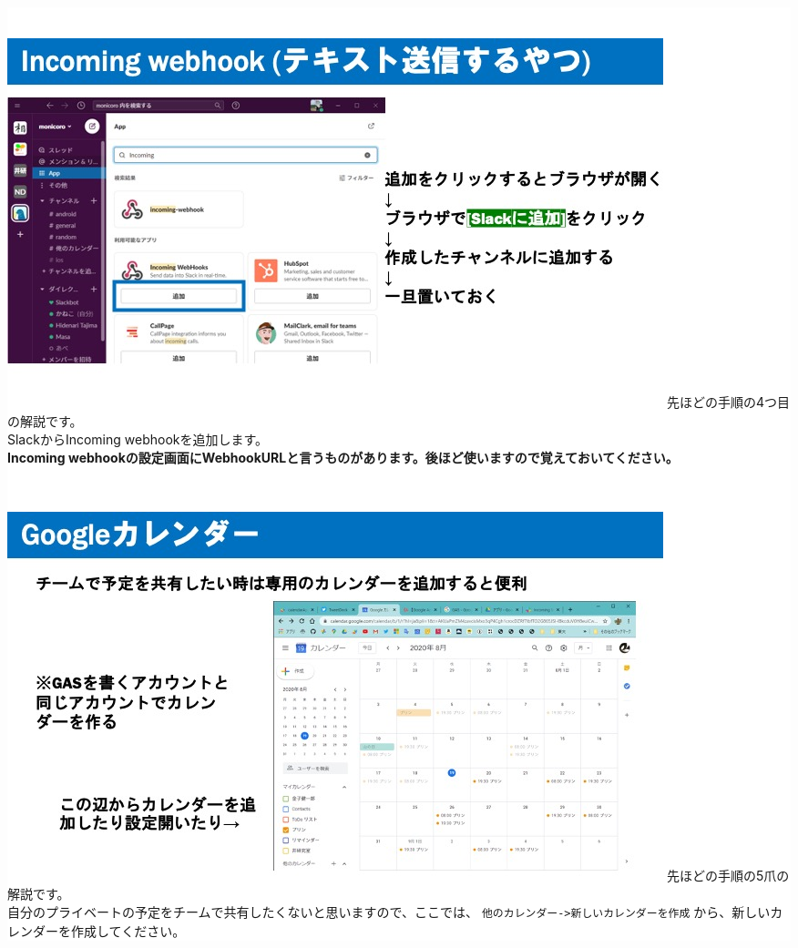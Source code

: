 </br>

![](img/スライド5.jpeg)
先ほどの手順の4つ目の解説です。  
SlackからIncoming webhookを追加します。  
**Incoming webhookの設定画面にWebhookURLと言うものがあります。後ほど使いますので覚えておいてください。**

</br>

![](img/スライド6.jpeg)
先ほどの手順の5爪の解説です。  
自分のプライベートの予定をチームで共有したくないと思いますので、ここでは、 `他のカレンダー->新しいカレンダーを作成` から、新しいカレンダーを作成してください。

